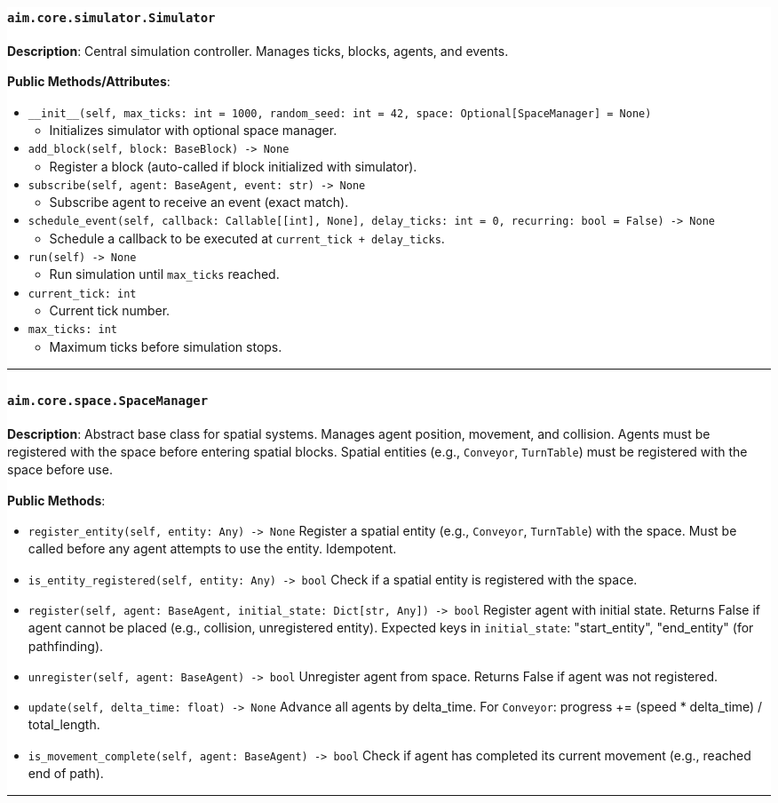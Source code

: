 ### `aim.core.simulator.Simulator`

**Description**: Central simulation controller. Manages ticks, blocks, agents, and events.

**Public Methods/Attributes**:

- `__init__(self, max_ticks: int = 1000, random_seed: int = 42, space: Optional[SpaceManager] = None)`
  - Initializes simulator with optional space manager.
- `add_block(self, block: BaseBlock) -> None`
  - Register a block (auto-called if block initialized with simulator).
- `subscribe(self, agent: BaseAgent, event: str) -> None`
  - Subscribe agent to receive an event (exact match).
- `schedule_event(self, callback: Callable[[int], None], delay_ticks: int = 0, recurring: bool = False) -> None`
  - Schedule a callback to be executed at `current_tick + delay_ticks`.
- `run(self) -> None`
  - Run simulation until `max_ticks` reached.
- `current_tick: int`
  - Current tick number.
- `max_ticks: int`
  - Maximum ticks before simulation stops.

---

### `aim.core.space.SpaceManager`

**Description**: Abstract base class for spatial systems. Manages agent position, movement, and collision. Agents must be registered with the space before entering spatial blocks. Spatial entities (e.g., `Conveyor`, `TurnTable`) must be registered with the space before use.

**Public Methods**:

- `register_entity(self, entity: Any) -> None`
  Register a spatial entity (e.g., `Conveyor`, `TurnTable`) with the space. Must be called before any agent attempts to use the entity. Idempotent.

- `is_entity_registered(self, entity: Any) -> bool`
  Check if a spatial entity is registered with the space.

- `register(self, agent: BaseAgent, initial_state: Dict[str, Any]) -> bool`
  Register agent with initial state.
  Returns False if agent cannot be placed (e.g., collision, unregistered entity).
  Expected keys in `initial_state`: "start_entity", "end_entity" (for pathfinding).

- `unregister(self, agent: BaseAgent) -> bool`
  Unregister agent from space. Returns False if agent was not registered.

- `update(self, delta_time: float) -> None`
  Advance all agents by delta_time.
  For `Conveyor`: progress += (speed * delta_time) / total_length.

- `is_movement_complete(self, agent: BaseAgent) -> bool`
  Check if agent has completed its current movement (e.g., reached end of path).

---
